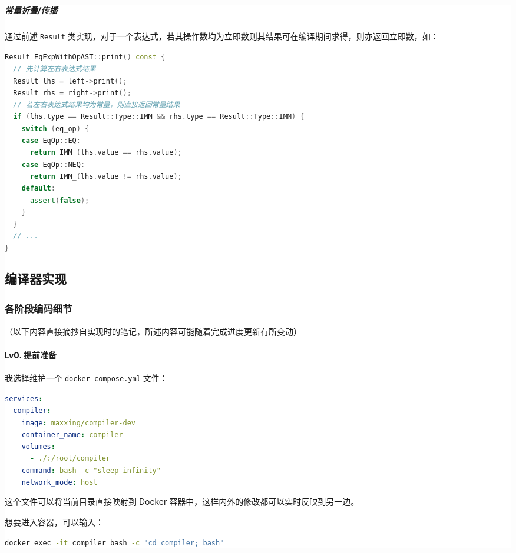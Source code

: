 ```cpp
```

##### 常量折叠/传播

通过前述 `Result` 类实现，对于一个表达式，若其操作数均为立即数则其结果可在编译期间求得，则亦返回立即数，如：

```cpp
Result EqExpWithOpAST::print() const {
  // 先计算左右表达式结果
  Result lhs = left->print();
  Result rhs = right->print();
  // 若左右表达式结果均为常量，则直接返回常量结果
  if (lhs.type == Result::Type::IMM && rhs.type == Result::Type::IMM) {
    switch (eq_op) {
    case EqOp::EQ:
      return IMM_(lhs.value == rhs.value);
    case EqOp::NEQ:
      return IMM_(lhs.value != rhs.value);
    default:
      assert(false);
    }
  }
  // ...
}
```

## 编译器实现

### 各阶段编码细节

（以下内容直接摘抄自实现时的笔记，所述内容可能随着完成进度更新有所变动）

#### Lv0. 提前准备

我选择维护一个 `docker-compose.yml` 文件：

```yaml
services:
  compiler:
    image: maxxing/compiler-dev
    container_name: compiler
    volumes:
      - ./:/root/compiler
    command: bash -c "sleep infinity"
    network_mode: host
```

这个文件可以将当前目录直接映射到 Docker 容器中，这样内外的修改都可以实时反映到另一边。

想要进入容器，可以输入：

```bash
docker exec -it compiler bash -c "cd compiler; bash"
```
